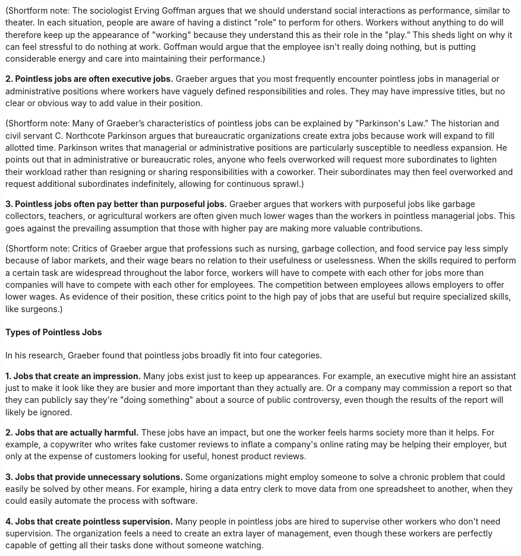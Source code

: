 (Shortform note: The sociologist Erving Goffman argues that we should understand social interactions as performance, similar to theater. In each situation, people are aware of having a distinct "role" to perform for others. Workers without anything to do will therefore keep up the appearance of "working" because they understand this as their role in the "play.” This sheds light on why it can feel stressful to do nothing at work. Goffman would argue that the employee isn't really doing nothing, but is putting considerable energy and care into maintaining their performance.)

**2\. Pointless jobs are often executive jobs.** Graeber argues that you most frequently encounter pointless jobs in managerial or administrative positions where workers have vaguely defined responsibilities and roles. They may have impressive titles, but no clear or obvious way to add value in their position.

(Shortform note: Many of Graeber’s characteristics of pointless jobs can be explained by "Parkinson's Law." The historian and civil servant C. Northcote Parkinson argues that bureaucratic organizations create extra jobs because work will expand to fill allotted time. Parkinson writes that managerial or administrative positions are particularly susceptible to needless expansion. He points out that in administrative or bureaucratic roles, anyone who feels overworked will request more subordinates to lighten their workload rather than resigning or sharing responsibilities with a coworker. Their subordinates may then feel overworked and request additional subordinates indefinitely, allowing for continuous sprawl.)

**3\. Pointless jobs often pay better than purposeful jobs.** Graeber argues that workers with purposeful jobs like garbage collectors, teachers, or agricultural workers are often given much lower wages than the workers in pointless managerial jobs. This goes against the prevailing assumption that those with higher pay are making more valuable contributions.

(Shortform note: Critics of Graeber argue that professions such as nursing, garbage collection, and food service pay less simply because of labor markets, and their wage bears no relation to their usefulness or uselessness. When the skills required to perform a certain task are widespread throughout the labor force, workers will have to compete with each other for jobs more than companies will have to compete with each other for employees. The competition between employees allows employers to offer lower wages. As evidence of their position, these critics point to the high pay of jobs that are useful but require specialized skills, like surgeons.)

#### Types of Pointless Jobs

In his research, Graeber found that pointless jobs broadly fit into four categories.

**1\. Jobs that create an impression.** Many jobs exist just to keep up appearances. For example, an executive might hire an assistant just to make it look like they are busier and more important than they actually are. Or a company may commission a report so that they can publicly say they're "doing something" about a source of public controversy, even though the results of the report will likely be ignored.

**2\. Jobs that are actually harmful.** These jobs have an impact, but one the worker feels harms society more than it helps. For example, a copywriter who writes fake customer reviews to inflate a company's online rating may be helping their employer, but only at the expense of customers looking for useful, honest product reviews.

**3\. Jobs that provide unnecessary solutions.** Some organizations might employ someone to solve a chronic problem that could easily be solved by other means. For example, hiring a data entry clerk to move data from one spreadsheet to another, when they could easily automate the process with software.

**4\. Jobs that create pointless supervision.** Many people in pointless jobs are hired to supervise other workers who don't need supervision. The organization feels a need to create an extra layer of management, even though these workers are perfectly capable of getting all their tasks done without someone watching.
